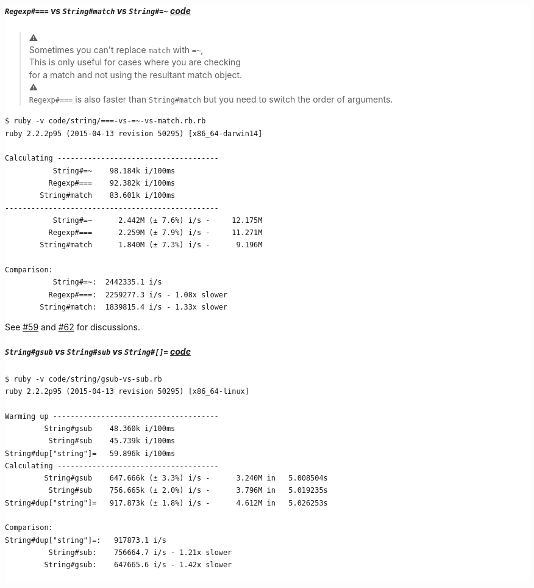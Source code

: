 ##### `Regexp#===` vs `String#match` vs `String#=~` [code ](code/string/===-vs-=~-vs-match.rb)

> :warning: <br>
> Sometimes you can't replace `match` with `=~`, <br>
> This is only useful for cases where you are checking <br>
> for a match and not using the resultant match object. <br>
> :warning: <br>
> `Regexp#===` is also faster than `String#match` but you need to switch the order of arguments.

```
$ ruby -v code/string/===-vs-=~-vs-match.rb.rb
ruby 2.2.2p95 (2015-04-13 revision 50295) [x86_64-darwin14]

Calculating -------------------------------------
           String#=~    98.184k i/100ms
          Regexp#===    92.382k i/100ms
        String#match    83.601k i/100ms
-------------------------------------------------
           String#=~      2.442M (± 7.6%) i/s -     12.175M
          Regexp#===      2.259M (± 7.9%) i/s -     11.271M
        String#match      1.840M (± 7.3%) i/s -      9.196M

Comparison:
           String#=~:  2442335.1 i/s
          Regexp#===:  2259277.3 i/s - 1.08x slower
        String#match:  1839815.4 i/s - 1.33x slower
```

See [#59](https://github.com/JuanitoFatas/fast-ruby/pull/59) and [#62](https://github.com/JuanitoFatas/fast-ruby/pull/62) for discussions.


##### `String#gsub` vs `String#sub` vs `String#[]=` [code](code/string/gsub-vs-sub.rb)

```
$ ruby -v code/string/gsub-vs-sub.rb
ruby 2.2.2p95 (2015-04-13 revision 50295) [x86_64-linux]

Warming up --------------------------------------
         String#gsub    48.360k i/100ms
          String#sub    45.739k i/100ms
String#dup["string"]=   59.896k i/100ms
Calculating -------------------------------------
         String#gsub    647.666k (± 3.3%) i/s -      3.240M in   5.008504s
          String#sub    756.665k (± 2.0%) i/s -      3.796M in   5.019235s
String#dup["string"]=   917.873k (± 1.8%) i/s -      4.612M in   5.026253s

Comparison:
String#dup["string"]=:   917873.1 i/s
          String#sub:    756664.7 i/s - 1.21x slower
         String#gsub:    647665.6 i/s - 1.42x slower


```

